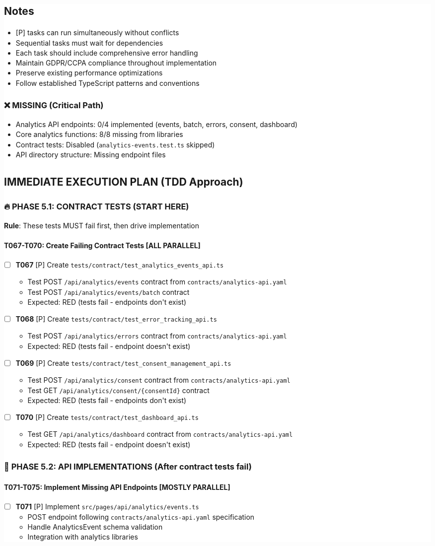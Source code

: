 ## Notes

- [P] tasks can run simultaneously without conflicts
- Sequential tasks must wait for dependencies
- Each task should include comprehensive error handling
- Maintain GDPR/CCPA compliance throughout implementation
- Preserve existing performance optimizations
- Follow established TypeScript patterns and conventions

### ❌ **MISSING (Critical Path)**
- Analytics API endpoints: 0/4 implemented (events, batch, errors, consent, dashboard)
- Core analytics functions: 8/8 missing from libraries
- Contract tests: Disabled (`analytics-events.test.ts` skipped)
- API directory structure: Missing endpoint files

## IMMEDIATE EXECUTION PLAN (TDD Approach)

### 🔥 **PHASE 5.1: CONTRACT TESTS (START HERE)**

**Rule**: These tests MUST fail first, then drive implementation

#### **T067-T070: Create Failing Contract Tests** [ALL PARALLEL]

- [ ] **T067** [P] Create `tests/contract/test_analytics_events_api.ts`
  - Test POST `/api/analytics/events` contract from `contracts/analytics-api.yaml`
  - Test POST `/api/analytics/events/batch` contract
  - Expected: RED (tests fail - endpoints don't exist)

- [ ] **T068** [P] Create `tests/contract/test_error_tracking_api.ts`
  - Test POST `/api/analytics/errors` contract from `contracts/analytics-api.yaml`
  - Expected: RED (tests fail - endpoint doesn't exist)

- [ ] **T069** [P] Create `tests/contract/test_consent_management_api.ts`
  - Test POST `/api/analytics/consent` contract from `contracts/analytics-api.yaml`
  - Test GET `/api/analytics/consent/{consentId}` contract
  - Expected: RED (tests fail - endpoints don't exist)

- [ ] **T070** [P] Create `tests/contract/test_dashboard_api.ts`
  - Test GET `/api/analytics/dashboard` contract from `contracts/analytics-api.yaml`
  - Expected: RED (tests fail - endpoint doesn't exist)

### 🔧 **PHASE 5.2: API IMPLEMENTATIONS (After contract tests fail)**

#### **T071-T075: Implement Missing API Endpoints** [MOSTLY PARALLEL]

- [ ] **T071** [P] Implement `src/pages/api/analytics/events.ts`
  - POST endpoint following `contracts/analytics-api.yaml` specification
  - Handle AnalyticsEvent schema validation
  - Integration with analytics libraries
